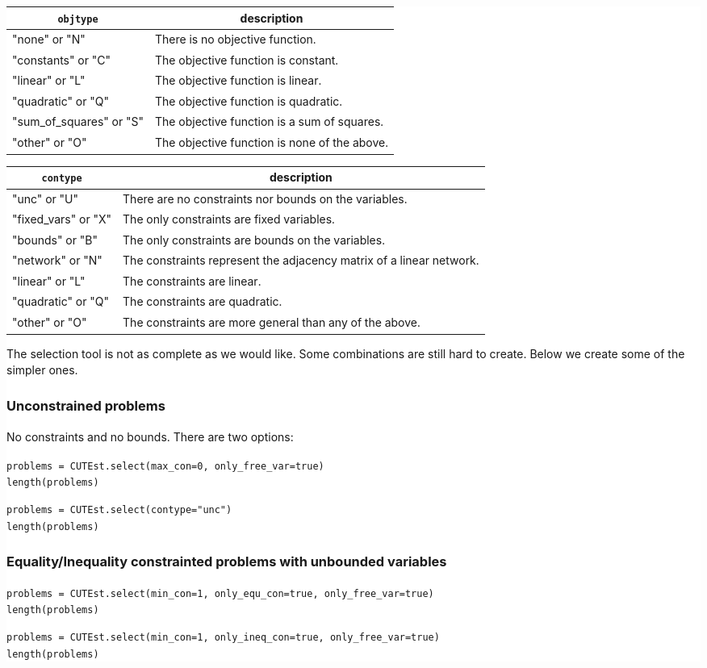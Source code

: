 
| `objtype` | description |
|-----------|-------------|
| "none" or "N" | There is no objective function. |
| "constants" or "C" | The objective function is constant. |
| "linear" or "L" | The objective function is linear. |
| "quadratic" or "Q" | The objective function is quadratic. |
| "sum_of_squares" or "S" | The objective function is a sum of squares. |
| "other" or "O" | The objective function is none of the above. |


| `contype` | description |
|-----------|-------------|
| "unc" or "U" | There are no constraints nor bounds on the variables. |
| "fixed_vars" or "X" | The only constraints are fixed variables. |
| "bounds" or "B" | The only constraints are bounds on the variables. |
| "network" or "N" | The constraints represent the adjacency matrix of a linear network. |
| "linear" or "L" | The constraints are linear. |
| "quadratic" or "Q" | The constraints are quadratic. |
| "other" or "O" | The constraints are more general than any of the above. |

The selection tool is not as complete as we would like. Some combinations are
still hard to create. Below we create some of the simpler ones.

### Unconstrained problems

No constraints and no bounds. There are two options:

```@example exs
problems = CUTEst.select(max_con=0, only_free_var=true)
length(problems)
```

```@example exs
problems = CUTEst.select(contype="unc")
length(problems)
```

### Equality/Inequality constrainted problems with unbounded variables

```@example exs
problems = CUTEst.select(min_con=1, only_equ_con=true, only_free_var=true)
length(problems)
```

```@example exs
problems = CUTEst.select(min_con=1, only_ineq_con=true, only_free_var=true)
length(problems)
```
